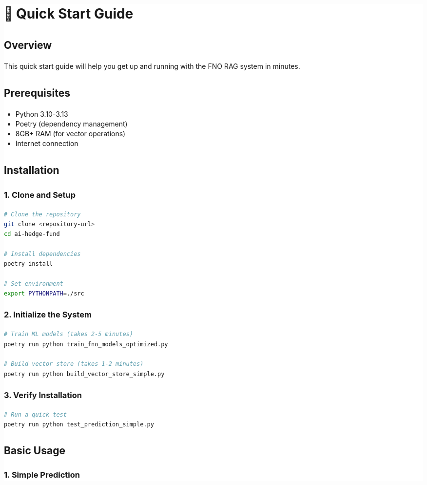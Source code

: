 # 🚀 Quick Start Guide

## Overview

This quick start guide will help you get up and running with the FNO RAG system in minutes.

## Prerequisites

- Python 3.10-3.13
- Poetry (dependency management)
- 8GB+ RAM (for vector operations)
- Internet connection

## Installation

### 1. Clone and Setup

```bash
# Clone the repository
git clone <repository-url>
cd ai-hedge-fund

# Install dependencies
poetry install

# Set environment
export PYTHONPATH=./src
```

### 2. Initialize the System

```bash
# Train ML models (takes 2-5 minutes)
poetry run python train_fno_models_optimized.py

# Build vector store (takes 1-2 minutes)
poetry run python build_vector_store_simple.py
```

### 3. Verify Installation

```bash
# Run a quick test
poetry run python test_prediction_simple.py
```

## Basic Usage

### 1. Simple Prediction
